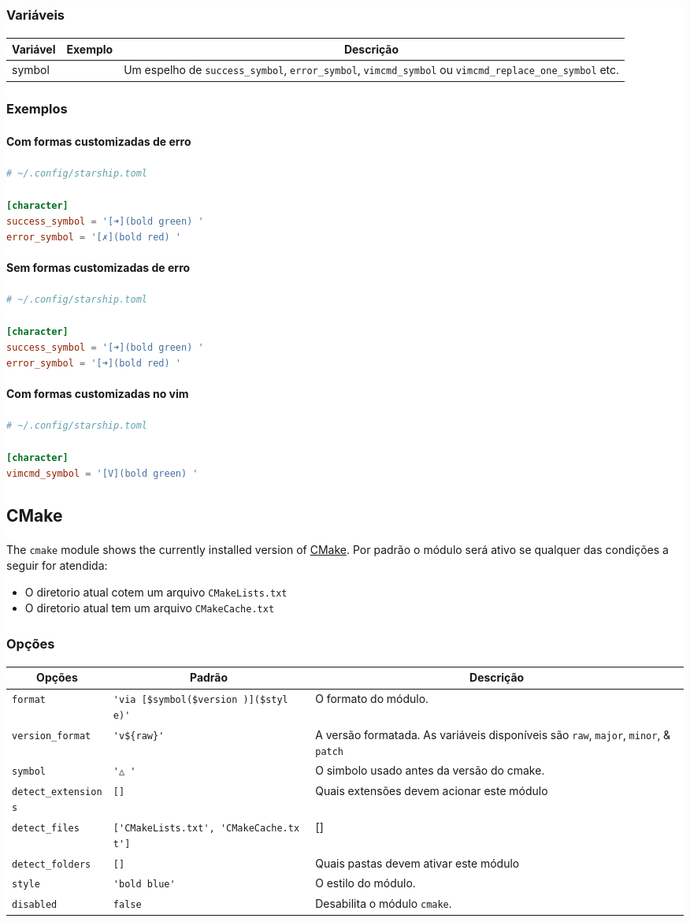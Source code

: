 ### Variáveis

| Variável | Exemplo | Descrição                                                                                           |
| -------- | ------- | --------------------------------------------------------------------------------------------------- |
| symbol   |         | Um espelho de `success_symbol`, `error_symbol`, `vimcmd_symbol` ou `vimcmd_replace_one_symbol` etc. |

### Exemplos

#### Com formas customizadas de erro

```toml
# ~/.config/starship.toml

[character]
success_symbol = '[➜](bold green) '
error_symbol = '[✗](bold red) '
```

#### Sem formas customizadas de erro

```toml
# ~/.config/starship.toml

[character]
success_symbol = '[➜](bold green) '
error_symbol = '[➜](bold red) '
```

#### Com formas customizadas no vim

```toml
# ~/.config/starship.toml

[character]
vimcmd_symbol = '[V](bold green) '
```

## CMake

The `cmake` module shows the currently installed version of [CMake](https://cmake.org/). Por padrão o módulo será ativo se qualquer das condições a seguir for atendida:

- O diretorio atual cotem um arquivo `CMakeLists.txt`
- O diretorio atual tem um arquivo `CMakeCache.txt`

### Opções

| Opções              | Padrão                                 | Descrição                                                                           |
| ------------------- | -------------------------------------- | ----------------------------------------------------------------------------------- |
| `format`            | `'via [$symbol($version )]($style)'`   | O formato do módulo.                                                                |
| `version_format`    | `'v${raw}'`                            | A versão formatada. As variáveis disponíveis são `raw`, `major`, `minor`, & `patch` |
| `symbol`            | `'△ '`                                 | O simbolo usado antes da versão do cmake.                                           |
| `detect_extensions` | `[]`                                   | Quais extensões devem acionar este módulo                                           |
| `detect_files`      | `['CMakeLists.txt', 'CMakeCache.txt']` | []                                                                                  |
| `detect_folders`    | `[]`                                   | Quais pastas devem ativar este módulo                                               |
| `style`             | `'bold blue'`                          | O estilo do módulo.                                                                 |
| `disabled`          | `false`                                | Desabilita o módulo `cmake`.                                                        |
